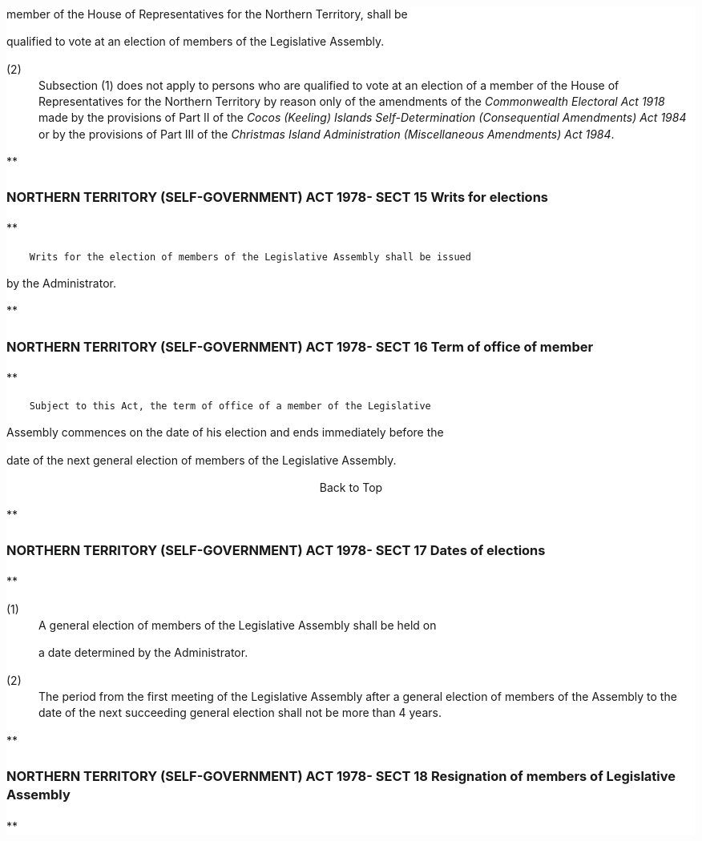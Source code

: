 member of the House of Representatives for the Northern Territory, shall be

qualified to vote at an election of members of the Legislative Assembly.</dd> <dt>(2)</dt><dd>Subsection&#160;(1) does not apply to persons who are qualified to vote at an election of a member of the House of Representatives for the Northern Territory by reason only of the amendments of the _Commonwealth Electoral Act 1918_ made by the provisions of Part&#160;II of the _Cocos (Keeling) Islands Self-Determination (Consequential Amendments) Act 1984_ or by the provisions of Part&#160;III of the _Christmas Island Administration (Miscellaneous Amendments) Act_ _1984_. </dd> </dl>

**

###  NORTHERN TERRITORY (SELF-GOVERNMENT) ACT 1978- SECT 15  Writs for elections 
**

 <dl compact="">

		Writs for the election of members of the Legislative Assembly shall be issued

by the Administrator.

 </dl>

**

###  NORTHERN TERRITORY (SELF-GOVERNMENT) ACT 1978- SECT 16  Term of office of member 
**

 <dl compact="">

		Subject to this Act, the term of office of a member of the Legislative

Assembly commences on the date of his election and ends immediately before the

date of the next general election of members of the Legislative Assembly.

 </dl>

<center>Back to Top</center>

**

###  NORTHERN TERRITORY (SELF-GOVERNMENT) ACT 1978- SECT 17  Dates of elections 
**

 <dl compact="">

<dt>(1)</dt><dd>A general election of members of the Legislative Assembly shall be held on

a date determined by the Administrator.</dd> <dt>(2)</dt><dd>The period from the first meeting of the Legislative Assembly after a general election of members of the Assembly to the date of the next succeeding general election shall not be more than 4 years. </dd> </dl>

**

###  NORTHERN TERRITORY (SELF-GOVERNMENT) ACT 1978- SECT 18  Resignation of members of Legislative Assembly 
**
